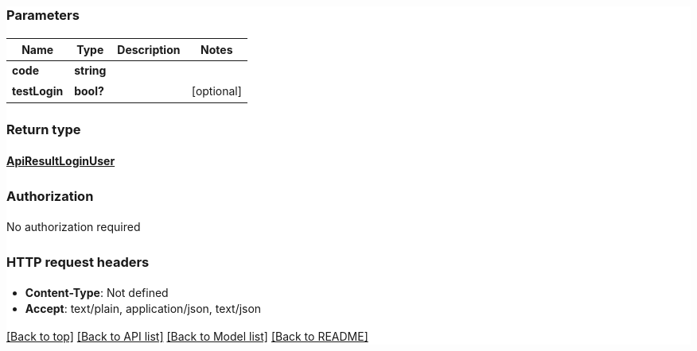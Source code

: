### Parameters

Name | Type | Description  | Notes
------------- | ------------- | ------------- | -------------
 **code** | **string**|  | 
 **testLogin** | **bool?**|  | [optional] 

### Return type

[**ApiResultLoginUser**](ApiResultLoginUser.md)

### Authorization

No authorization required

### HTTP request headers

 - **Content-Type**: Not defined
 - **Accept**: text/plain, application/json, text/json

[[Back to top]](#) [[Back to API list]](../README.md#documentation-for-api-endpoints) [[Back to Model list]](../README.md#documentation-for-models) [[Back to README]](../README.md)

